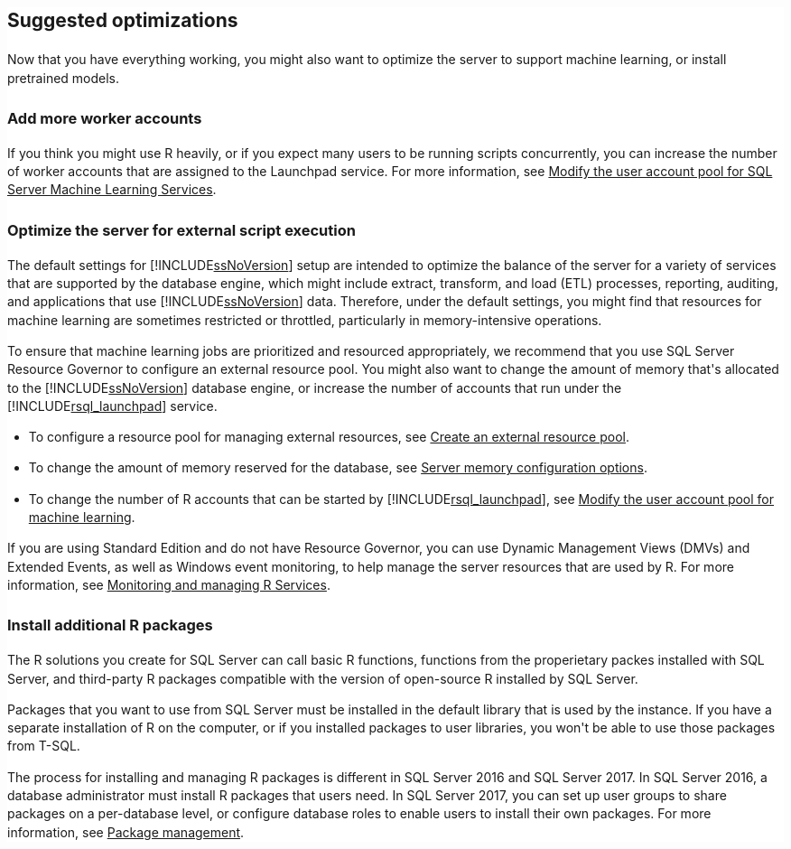 ## Suggested optimizations

Now that you have everything working, you might also want to optimize the server to support machine learning, or install pretrained models.

### Add more worker accounts

If you think you might use R heavily, or if you expect many users to be running scripts concurrently, you can increase the number of worker accounts that are assigned to the Launchpad service. For more information, see [Modify the user account pool for SQL Server Machine Learning Services](../r/modify-the-user-account-pool-for-sql-server-r-services.md).

### <a name="bkmk_optimize"></a>Optimize the server for external script execution

The default settings for [!INCLUDE[ssNoVersion](../../includes/ssnoversion-md.md)] setup are intended to optimize the balance of the server for a variety of services that are supported by the database engine, which might include extract, transform, and load (ETL) processes, reporting, auditing, and applications that use [!INCLUDE[ssNoVersion](../../includes/ssnoversion-md.md)] data. Therefore, under the default settings, you might find that resources for machine learning are sometimes restricted or throttled, particularly in memory-intensive operations.

To ensure that machine learning jobs are prioritized and resourced appropriately, we recommend that you use SQL Server Resource Governor to configure an external resource pool. You might also want to change the amount of memory that's allocated to the [!INCLUDE[ssNoVersion](../../includes/ssnoversion-md.md)] database engine, or increase the number of accounts that run under the [!INCLUDE[rsql_launchpad](../../includes/rsql-launchpad-md.md)] service.

- To configure a resource pool for managing external resources, see [Create an external resource pool](../../t-sql/statements/create-external-resource-pool-transact-sql.md).
  
- To change the amount of memory reserved for the database, see [Server memory configuration options](../../database-engine/configure-windows/server-memory-server-configuration-options.md).
  
- To change the number of R accounts that can be started by [!INCLUDE[rsql_launchpad](../../includes/rsql-launchpad-md.md)], see [Modify the user account pool for machine learning](../r/modify-the-user-account-pool-for-sql-server-r-services.md).

If you are using Standard Edition and do not have Resource Governor, you can use Dynamic Management Views (DMVs) and Extended Events, as well as Windows event monitoring, to help manage the server resources that are used by R. For more information, see [Monitoring and managing R Services](../r/managing-and-monitoring-r-solutions.md).

### Install additional R packages

The R solutions you create for SQL Server can call basic R functions, functions from the properietary packes installed with SQL Server, and third-party R packages compatible with the version of open-source R installed by SQL Server.

Packages that you want to use from SQL Server must be installed in the default library that is used by the instance. If you have a separate installation of R on the computer, or if you installed packages to user libraries, you won't be able to use those packages from T-SQL.

The process for installing and managing R packages is different in SQL Server 2016 and SQL Server 2017. In SQL Server 2016, a database administrator must install R packages that users need. In SQL Server 2017, you can set up user groups to share packages on a per-database level, or configure database roles to enable users to install their own packages. For more information, see [Package management](../r/r-package-management-for-sql-server-r-services.md).
